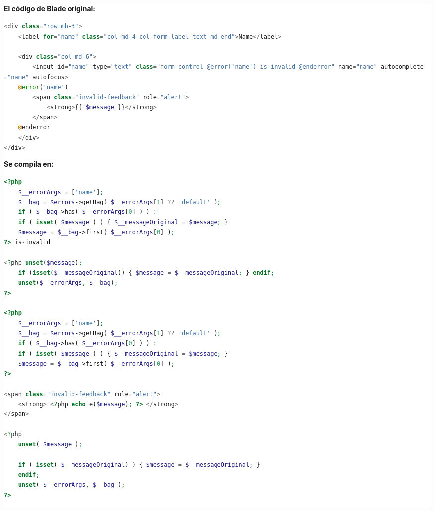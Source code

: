 **El código de Blade original:**

```php
<div class="row mb-3">
    <label for="name" class="col-md-4 col-form-label text-md-end">Name</label>

    <div class="col-md-6">
        <input id="name" type="text" class="form-control @error('name') is-invalid @enderror" name="name" autocomplete="name" autofocus>
    @error('name')
        <span class="invalid-feedback" role="alert">
            <strong>{{ $message }}</strong>
        </span>
    @enderror
    </div>
</div>
```

**Se compila en:**

```php
<?php
    $__errorArgs = ['name'];
    $__bag = $errors->getBag( $__errorArgs[1] ?? 'default' );
    if ( $__bag->has( $__errorArgs[0] ) ) :
    if ( isset( $message ) ) { $__messageOriginal = $message; }
    $message = $__bag->first( $__errorArgs[0] );
?> is-invalid

<?php unset($message);
    if (isset($__messageOriginal)) { $message = $__messageOriginal; } endif;
    unset($__errorArgs, $__bag);
?>

<?php
    $__errorArgs = ['name'];
    $__bag = $errors->getBag( $__errorArgs[1] ?? 'default' );
    if ( $__bag->has( $__errorArgs[0] ) ) :
    if ( isset( $message ) ) { $__messageOriginal = $message; }
    $message = $__bag->first( $__errorArgs[0] );
?>

<span class="invalid-feedback" role="alert">
    <strong> <?php echo e($message); ?> </strong>
</span>

<?php
    unset( $message );

    if ( isset( $__messageOriginal) ) { $message = $__messageOriginal; }
    endif;
    unset( $__errorArgs, $__bag );
?>
```

---